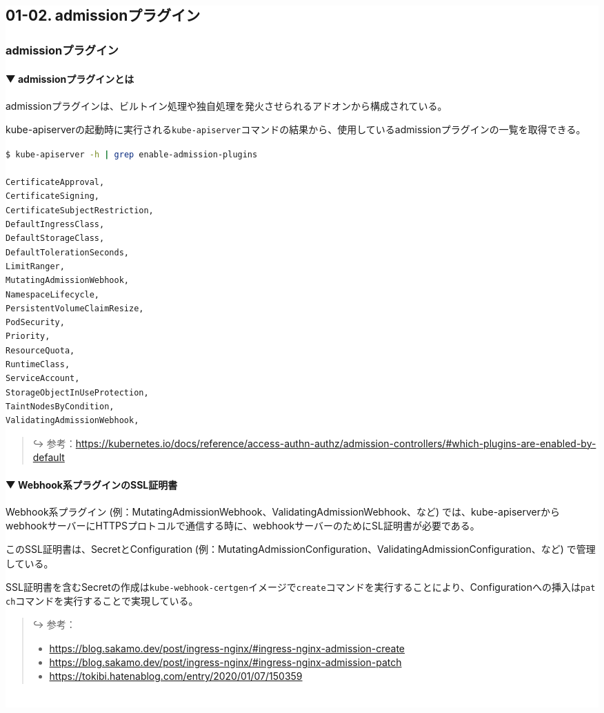 ## 01-02. admissionプラグイン

### admissionプラグイン

#### ▼ admissionプラグインとは

admissionプラグインは、ビルトイン処理や独自処理を発火させられるアドオンから構成されている。

kube-apiserverの起動時に実行される`kube-apiserver`コマンドの結果から、使用しているadmissionプラグインの一覧を取得できる。

```bash
$ kube-apiserver -h | grep enable-admission-plugins

CertificateApproval,
CertificateSigning,
CertificateSubjectRestriction,
DefaultIngressClass,
DefaultStorageClass,
DefaultTolerationSeconds,
LimitRanger,
MutatingAdmissionWebhook,
NamespaceLifecycle,
PersistentVolumeClaimResize,
PodSecurity,
Priority,
ResourceQuota,
RuntimeClass,
ServiceAccount,
StorageObjectInUseProtection,
TaintNodesByCondition,
ValidatingAdmissionWebhook,
```

> ↪️ 参考：https://kubernetes.io/docs/reference/access-authn-authz/admission-controllers/#which-plugins-are-enabled-by-default

#### ▼ Webhook系プラグインのSSL証明書

Webhook系プラグイン (例：MutatingAdmissionWebhook、ValidatingAdmissionWebhook、など) では、kube-apiserverからwebhookサーバーにHTTPSプロトコルで通信する時に、webhookサーバーのためにSL証明書が必要である。

このSSL証明書は、SecretとConfiguration (例：MutatingAdmissionConfiguration、ValidatingAdmissionConfiguration、など) で管理している。

SSL証明書を含むSecretの作成は`kube-webhook-certgen`イメージで`create`コマンドを実行することにより、Configurationへの挿入は`patch`コマンドを実行することで実現している。

> ↪️ 参考：
>
> - https://blog.sakamo.dev/post/ingress-nginx/#ingress-nginx-admission-create
> - https://blog.sakamo.dev/post/ingress-nginx/#ingress-nginx-admission-patch
> - https://tokibi.hatenablog.com/entry/2020/01/07/150359

<br>
